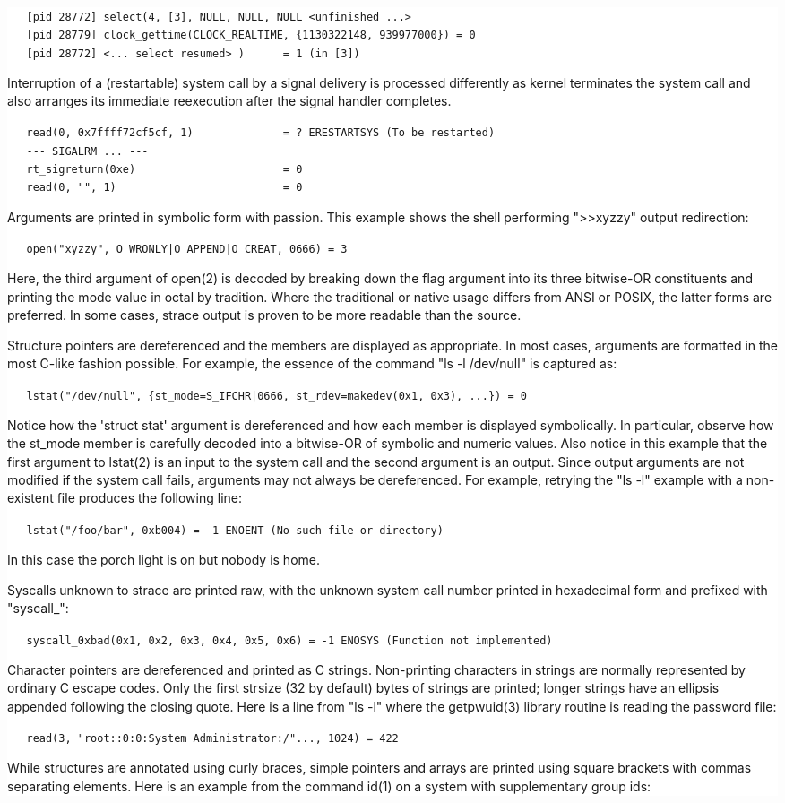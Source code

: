       [pid 28772] select(4, [3], NULL, NULL, NULL <unfinished ...>
       [pid 28779] clock_gettime(CLOCK_REALTIME, {1130322148, 939977000}) = 0
       [pid 28772] <... select resumed> )      = 1 (in [3])

   Interruption of a (restartable) system call by a signal delivery is processed differently
   as kernel terminates the system call and also arranges its immediate reexecution after the
   signal handler completes.

       read(0, 0x7ffff72cf5cf, 1)              = ? ERESTARTSYS (To be restarted)
       --- SIGALRM ... ---
       rt_sigreturn(0xe)                       = 0
       read(0, "", 1)                          = 0

   Arguments are printed in symbolic form with passion.  This example shows the shell
   performing ">>xyzzy" output redirection:

       open("xyzzy", O_WRONLY|O_APPEND|O_CREAT, 0666) = 3

   Here, the third argument of open(2) is decoded by breaking down the flag argument into its
   three bitwise-OR constituents and printing the mode value in octal by tradition.  Where
   the traditional or native usage differs from ANSI or POSIX, the latter forms are
   preferred.  In some cases, strace output is proven to be more readable than the source.

   Structure pointers are dereferenced and the members are displayed as appropriate.  In most
   cases, arguments are formatted in the most C-like fashion possible.  For example, the
   essence of the command "ls -l /dev/null" is captured as:

       lstat("/dev/null", {st_mode=S_IFCHR|0666, st_rdev=makedev(0x1, 0x3), ...}) = 0

   Notice how the 'struct stat' argument is dereferenced and how each member is displayed
   symbolically.  In particular, observe how the st_mode member is carefully decoded into a
   bitwise-OR of symbolic and numeric values.  Also notice in this example that the first
   argument to lstat(2) is an input to the system call and the second argument is an output.
   Since output arguments are not modified if the system call fails, arguments may not always
   be dereferenced.  For example, retrying the "ls -l" example with a non-existent file
   produces the following line:

       lstat("/foo/bar", 0xb004) = -1 ENOENT (No such file or directory)

   In this case the porch light is on but nobody is home.

   Syscalls unknown to strace are printed raw, with the unknown system call number printed in
   hexadecimal form and prefixed with "syscall_":

       syscall_0xbad(0x1, 0x2, 0x3, 0x4, 0x5, 0x6) = -1 ENOSYS (Function not implemented)

   Character pointers are dereferenced and printed as C strings.  Non-printing characters in
   strings are normally represented by ordinary C escape codes.  Only the first strsize (32
   by default) bytes of strings are printed; longer strings have an ellipsis appended
   following the closing quote.  Here is a line from "ls -l" where the getpwuid(3) library
   routine is reading the password file:

       read(3, "root::0:0:System Administrator:/"..., 1024) = 422

   While structures are annotated using curly braces, simple pointers and arrays are printed
   using square brackets with commas separating elements.  Here is an example from the
   command id(1) on a system with supplementary group ids:
